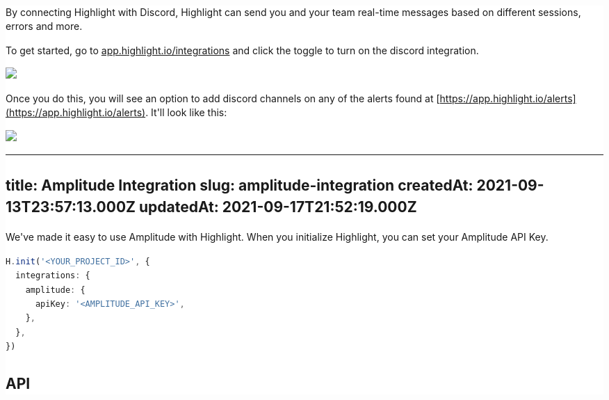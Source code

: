 By connecting Highlight with Discord, Highlight can send you and your team real-time messages based on different sessions, errors and more.

To get started, go to [app.highlight.io/integrations](https://app.highlight.io/alerts) and click the toggle to turn on the discord integration.

![](/images/discord-integration-toggle.png)

Once you do this, you will see an option to add discord channels on any of the alerts found at [https://app.highlight.io/alerts](https://app.highlight.io/alerts). It'll look like this:

![](/images/discord-alert-view.png)

---
title: Amplitude Integration
slug: amplitude-integration
createdAt: 2021-09-13T23:57:13.000Z
updatedAt: 2021-09-17T21:52:19.000Z
---

We've made it easy to use Amplitude with Highlight. When you initialize Highlight, you can set your Amplitude API Key.

```typescript
H.init('<YOUR_PROJECT_ID>', {
  integrations: {
    amplitude: {
      apiKey: '<AMPLITUDE_API_KEY>',
    },
  },
})
```

## API

